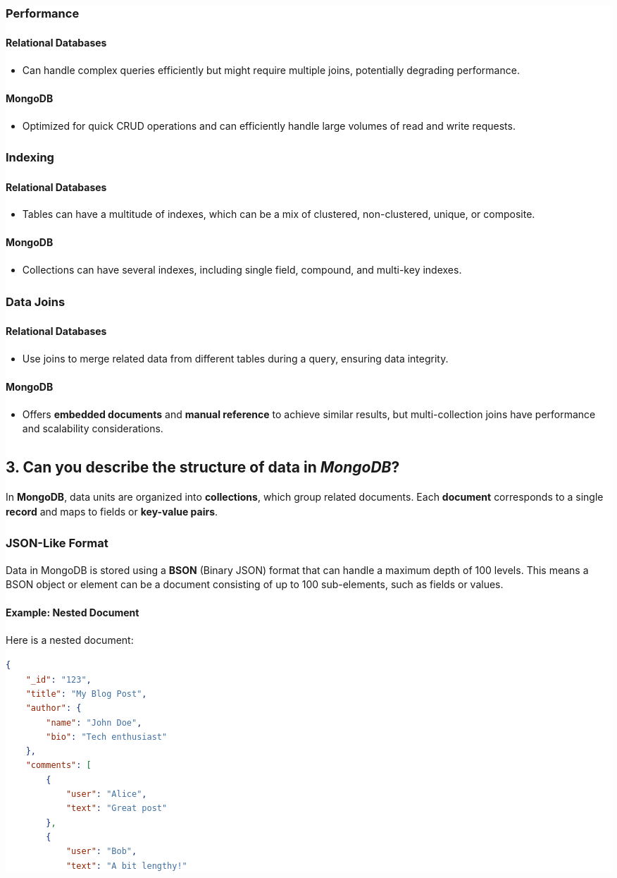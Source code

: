 ### Performance

#### Relational Databases

- Can handle complex queries efficiently but might require multiple joins, potentially degrading performance.

#### MongoDB

- Optimized for quick CRUD operations and can efficiently handle large volumes of read and write requests.

### Indexing

#### Relational Databases

- Tables can have a multitude of indexes, which can be a mix of clustered, non-clustered, unique, or composite.

#### MongoDB

- Collections can have several indexes, including single field, compound, and multi-key indexes.

### Data Joins

#### Relational Databases

- Use joins to merge related data from different tables during a query, ensuring data integrity.

#### MongoDB

- Offers **embedded documents** and **manual reference** to achieve similar results, but multi-collection joins have performance and scalability considerations.
  <br>

## 3. Can you describe the structure of data in _MongoDB_?

In **MongoDB**, data units are organized into **collections**, which group related documents. Each **document** corresponds to a single **record** and maps to fields or **key-value pairs**.

### JSON-Like Format

Data in MongoDB is stored using a **BSON** (Binary JSON) format that can handle a maximum depth of 100 levels. This means a BSON object or element can be a document consisting of up to 100 sub-elements, such as fields or values.

#### Example: Nested Document

Here is a nested document:

```json
{
	"_id": "123",
	"title": "My Blog Post",
	"author": {
		"name": "John Doe",
		"bio": "Tech enthusiast"
	},
	"comments": [
		{
			"user": "Alice",
			"text": "Great post"
		},
		{
			"user": "Bob",
			"text": "A bit lengthy!"
```